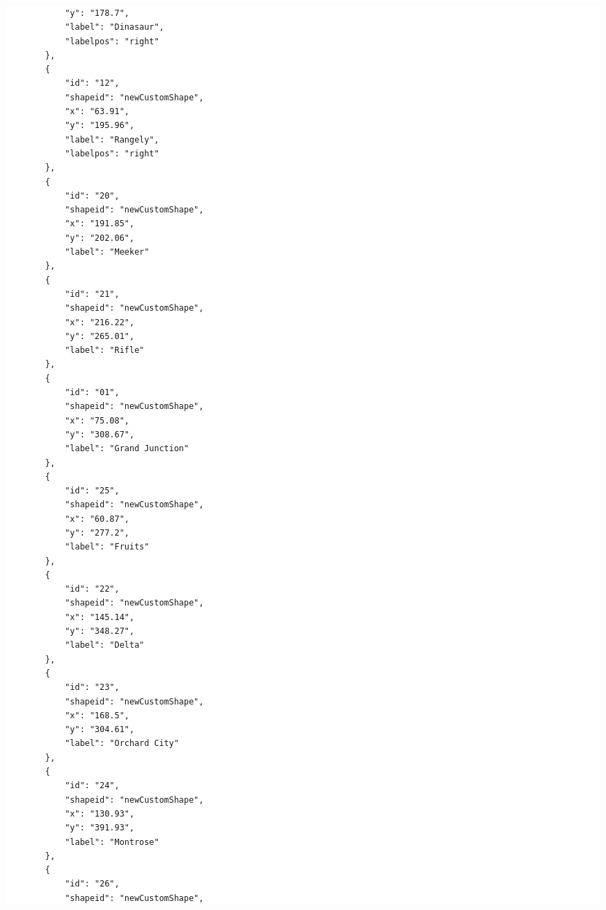                 "y": "178.7",
                "label": "Dinasaur",
                "labelpos": "right"
            },
            {
                "id": "12",
                "shapeid": "newCustomShape",
                "x": "63.91",
                "y": "195.96",
                "label": "Rangely",
                "labelpos": "right"
            },
            {
                "id": "20",
                "shapeid": "newCustomShape",
                "x": "191.85",
                "y": "202.06",
                "label": "Meeker"
            },
            {
                "id": "21",
                "shapeid": "newCustomShape",
                "x": "216.22",
                "y": "265.01",
                "label": "Rifle"
            },
            {
                "id": "01",
                "shapeid": "newCustomShape",
                "x": "75.08",
                "y": "308.67",
                "label": "Grand Junction"
            },
            {
                "id": "25",
                "shapeid": "newCustomShape",
                "x": "60.87",
                "y": "277.2",
                "label": "Fruits"
            },
            {
                "id": "22",
                "shapeid": "newCustomShape",
                "x": "145.14",
                "y": "348.27",
                "label": "Delta"
            },
            {
                "id": "23",
                "shapeid": "newCustomShape",
                "x": "168.5",
                "y": "304.61",
                "label": "Orchard City"
            },
            {
                "id": "24",
                "shapeid": "newCustomShape",
                "x": "130.93",
                "y": "391.93",
                "label": "Montrose"
            },
            {
                "id": "26",
                "shapeid": "newCustomShape",